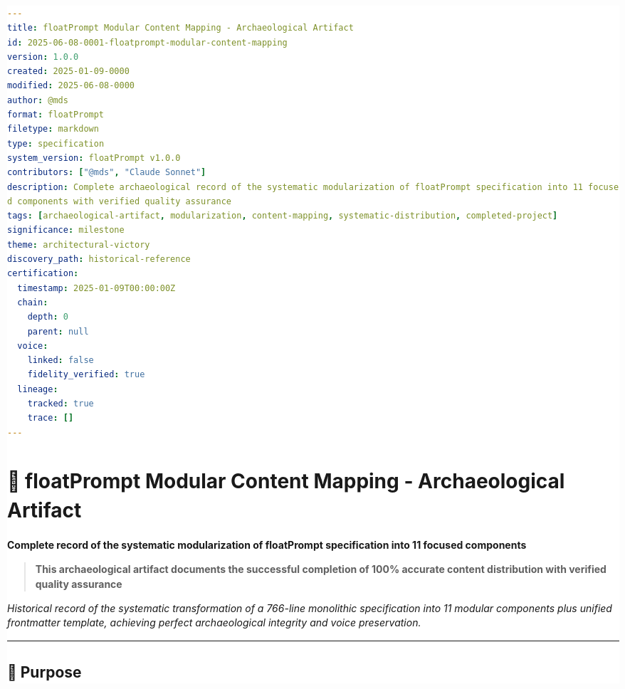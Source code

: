 ```yaml
---
title: floatPrompt Modular Content Mapping - Archaeological Artifact
id: 2025-06-08-0001-floatprompt-modular-content-mapping
version: 1.0.0
created: 2025-01-09-0000
modified: 2025-06-08-0000
author: @mds
format: floatPrompt
filetype: markdown
type: specification
system_version: floatPrompt v1.0.0
contributors: ["@mds", "Claude Sonnet"]
description: Complete archaeological record of the systematic modularization of floatPrompt specification into 11 focused components with verified quality assurance
tags: [archaeological-artifact, modularization, content-mapping, systematic-distribution, completed-project]
significance: milestone
theme: architectural-victory
discovery_path: historical-reference
certification:
  timestamp: 2025-01-09T00:00:00Z
  chain:
    depth: 0
    parent: null
  voice:
    linked: false
    fidelity_verified: true
  lineage:
    tracked: true
    trace: []
---
```


# 🏺 floatPrompt Modular Content Mapping - Archaeological Artifact

**Complete record of the systematic modularization of floatPrompt specification into 11 focused components**

> **This archaeological artifact documents the successful completion of 100% accurate content distribution with verified quality assurance**

*Historical record of the systematic transformation of a 766-line monolithic specification into 11 modular components plus unified frontmatter template, achieving perfect archaeological integrity and voice preservation.*

---

## 🎯 Purpose
